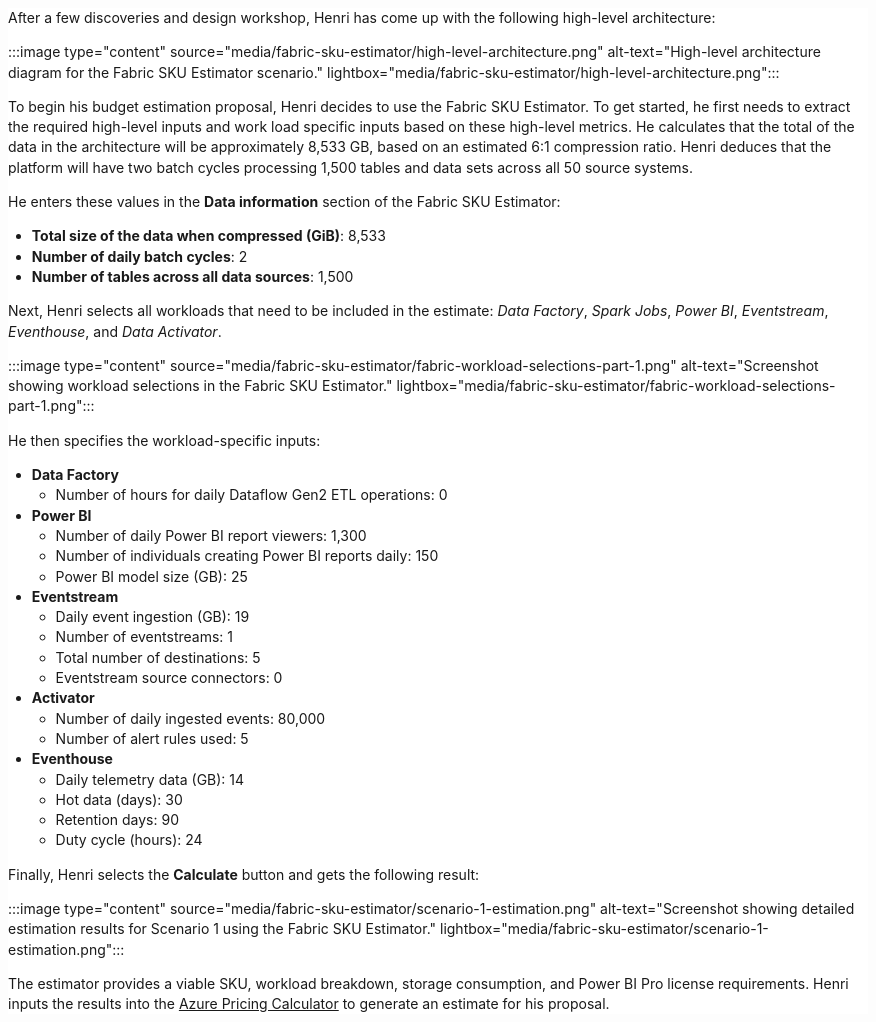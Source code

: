 After a few discoveries and design workshop, Henri has come up with the following high-level architecture:

:::image type="content" source="media/fabric-sku-estimator/high-level-architecture.png" alt-text="High-level architecture diagram for the Fabric SKU Estimator scenario." lightbox="media/fabric-sku-estimator/high-level-architecture.png":::

To begin his budget estimation proposal, Henri decides to use the Fabric SKU Estimator. To get started, he first needs to extract the required high-level inputs and work load specific inputs based on these high-level metrics. He calculates that the total of the data in the architecture will be approximately 8,533 GB, based on an estimated 6:1 compression ratio. Henri deduces that the platform will have two batch cycles processing 1,500 tables and data sets across all 50 source systems.

He enters these values in the **Data information** section of the Fabric SKU Estimator:

- **Total size of the data when compressed (GiB)**: 8,533
- **Number of daily batch cycles**: 2
- **Number of tables across all data sources**: 1,500

Next, Henri selects all workloads that need to be included in the estimate: *Data Factory*, *Spark Jobs*, *Power BI*, *Eventstream*, *Eventhouse*, and *Data Activator*.

:::image type="content" source="media/fabric-sku-estimator/fabric-workload-selections-part-1.png" alt-text="Screenshot showing workload selections in the Fabric SKU Estimator." lightbox="media/fabric-sku-estimator/fabric-workload-selections-part-1.png":::

He then specifies the workload-specific inputs:

- **Data Factory**
  - Number of hours for daily Dataflow Gen2 ETL operations: 0
- **Power BI**
  - Number of daily Power BI report viewers: 1,300
  - Number of individuals creating Power BI reports daily: 150
  - Power BI model size (GB): 25
- **Eventstream**
  - Daily event ingestion (GB): 19
  - Number of eventstreams: 1
  - Total number of destinations: 5
  - Eventstream source connectors: 0
- **Activator**
  - Number of daily ingested events: 80,000
  - Number of alert rules used: 5
- **Eventhouse**
  - Daily telemetry data (GB): 14
  - Hot data (days): 30
  - Retention days: 90
  - Duty cycle (hours): 24

Finally, Henri selects the **Calculate** button and gets the following result:

:::image type="content" source="media/fabric-sku-estimator/scenario-1-estimation.png" alt-text="Screenshot showing detailed estimation results for Scenario 1 using the Fabric SKU Estimator." lightbox="media/fabric-sku-estimator/scenario-1-estimation.png":::

The estimator provides a viable SKU, workload breakdown, storage consumption, and Power BI Pro license requirements. Henri inputs the results into the [Azure Pricing Calculator](https://azure.microsoft.com/pricing/calculator/) to generate an estimate for his proposal.
